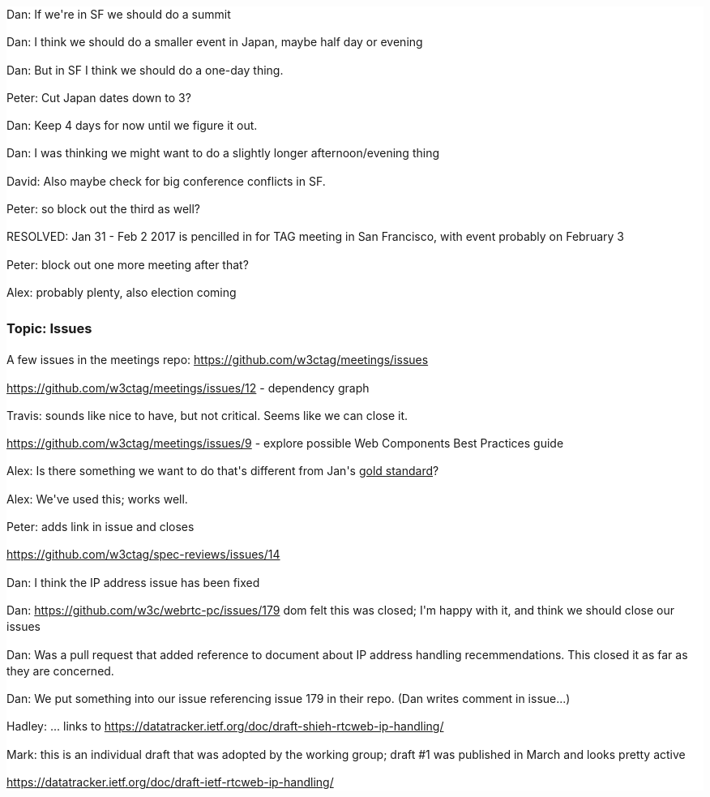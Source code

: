 Dan: If we're in SF we should do a summit

Dan: I think we should do a smaller event in Japan, maybe half day or evening

Dan: But in SF I think we should do a one-day thing.

Peter: Cut Japan dates down to 3?

Dan: Keep 4 days for now until we figure it out.

Dan: I was thinking we might want to do a slightly longer afternoon/evening thing 

David: Also maybe check for big conference conflicts in SF.

Peter: so block out the third as well?

RESOLVED: Jan 31 - Feb 2 2017 is pencilled in for TAG meeting in San Francisco, with event probably on February 3


Peter: block out one more meeting after that?

Alex: probably plenty, also election coming

### Topic: Issues

A few issues in the meetings repo: https://github.com/w3ctag/meetings/issues


https://github.com/w3ctag/meetings/issues/12 - dependency graph

Travis: sounds like nice to have, but not critical.  Seems like we can close it.


https://github.com/w3ctag/meetings/issues/9 - explore possible Web Components Best Practices guide

Alex: Is there something we want to do that's different from Jan's [gold standard](https://github.com/webcomponents/gold-standard/wiki)?

Alex: We've used this; works well.

Peter: adds link in issue and closes


https://github.com/w3ctag/spec-reviews/issues/14

Dan: I think the IP address issue has been fixed

Dan: https://github.com/w3c/webrtc-pc/issues/179 dom felt this was closed; I'm happy with it, and think we should close our issues

Dan: Was a pull request that added reference to document about IP address handling recemmendations.  This closed it as far as they are concerned.

Dan: We put something into our issue referencing issue 179 in their repo.  (Dan writes comment in issue...)

Hadley: ... links to https://datatracker.ietf.org/doc/draft-shieh-rtcweb-ip-handling/

Mark: this is an individual draft that was adopted by the working group; draft #1 was published in March and looks pretty active

https://datatracker.ietf.org/doc/draft-ietf-rtcweb-ip-handling/
